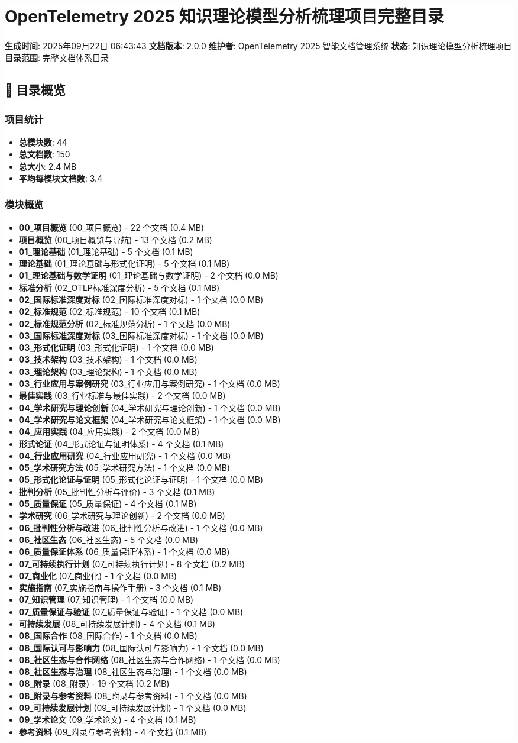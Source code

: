 # OpenTelemetry 2025 知识理论模型分析梳理项目完整目录

**生成时间**: 2025年09月22日 06:43:43
**文档版本**: 2.0.0
**维护者**: OpenTelemetry 2025 智能文档管理系统
**状态**: 知识理论模型分析梳理项目
**目录范围**: 完整文档体系目录

## 🎯 目录概览

### 项目统计

- **总模块数**: 44
- **总文档数**: 150
- **总大小**: 2.4 MB
- **平均每模块文档数**: 3.4

### 模块概览

- **00_项目概览** (00_项目概览) - 22 个文档 (0.4 MB)
- **项目概览** (00_项目概览与导航) - 13 个文档 (0.2 MB)
- **01_理论基础** (01_理论基础) - 5 个文档 (0.1 MB)
- **理论基础** (01_理论基础与形式化证明) - 5 个文档 (0.1 MB)
- **01_理论基础与数学证明** (01_理论基础与数学证明) - 2 个文档 (0.0 MB)
- **标准分析** (02_OTLP标准深度分析) - 5 个文档 (0.1 MB)
- **02_国际标准深度对标** (02_国际标准深度对标) - 1 个文档 (0.0 MB)
- **02_标准规范** (02_标准规范) - 10 个文档 (0.1 MB)
- **02_标准规范分析** (02_标准规范分析) - 1 个文档 (0.0 MB)
- **03_国际标准深度对标** (03_国际标准深度对标) - 1 个文档 (0.0 MB)
- **03_形式化证明** (03_形式化证明) - 1 个文档 (0.0 MB)
- **03_技术架构** (03_技术架构) - 1 个文档 (0.0 MB)
- **03_理论架构** (03_理论架构) - 1 个文档 (0.0 MB)
- **03_行业应用与案例研究** (03_行业应用与案例研究) - 1 个文档 (0.0 MB)
- **最佳实践** (03_行业标准与最佳实践) - 2 个文档 (0.0 MB)
- **04_学术研究与理论创新** (04_学术研究与理论创新) - 1 个文档 (0.0 MB)
- **04_学术研究与论文框架** (04_学术研究与论文框架) - 1 个文档 (0.0 MB)
- **04_应用实践** (04_应用实践) - 2 个文档 (0.0 MB)
- **形式论证** (04_形式论证与证明体系) - 4 个文档 (0.1 MB)
- **04_行业应用研究** (04_行业应用研究) - 1 个文档 (0.0 MB)
- **05_学术研究方法** (05_学术研究方法) - 1 个文档 (0.0 MB)
- **05_形式化论证与证明** (05_形式化论证与证明) - 1 个文档 (0.0 MB)
- **批判分析** (05_批判性分析与评价) - 3 个文档 (0.1 MB)
- **05_质量保证** (05_质量保证) - 4 个文档 (0.1 MB)
- **学术研究** (06_学术研究与理论创新) - 2 个文档 (0.0 MB)
- **06_批判性分析与改进** (06_批判性分析与改进) - 1 个文档 (0.0 MB)
- **06_社区生态** (06_社区生态) - 5 个文档 (0.0 MB)
- **06_质量保证体系** (06_质量保证体系) - 1 个文档 (0.0 MB)
- **07_可持续执行计划** (07_可持续执行计划) - 8 个文档 (0.2 MB)
- **07_商业化** (07_商业化) - 1 个文档 (0.0 MB)
- **实施指南** (07_实施指南与操作手册) - 3 个文档 (0.1 MB)
- **07_知识管理** (07_知识管理) - 1 个文档 (0.0 MB)
- **07_质量保证与验证** (07_质量保证与验证) - 1 个文档 (0.0 MB)
- **可持续发展** (08_可持续发展计划) - 4 个文档 (0.1 MB)
- **08_国际合作** (08_国际合作) - 1 个文档 (0.0 MB)
- **08_国际认可与影响力** (08_国际认可与影响力) - 1 个文档 (0.0 MB)
- **08_社区生态与合作网络** (08_社区生态与合作网络) - 1 个文档 (0.0 MB)
- **08_社区生态与治理** (08_社区生态与治理) - 1 个文档 (0.0 MB)
- **08_附录** (08_附录) - 19 个文档 (0.2 MB)
- **08_附录与参考资料** (08_附录与参考资料) - 1 个文档 (0.0 MB)
- **09_可持续发展计划** (09_可持续发展计划) - 1 个文档 (0.0 MB)
- **09_学术论文** (09_学术论文) - 4 个文档 (0.1 MB)
- **参考资料** (09_附录与参考资料) - 4 个文档 (0.1 MB)